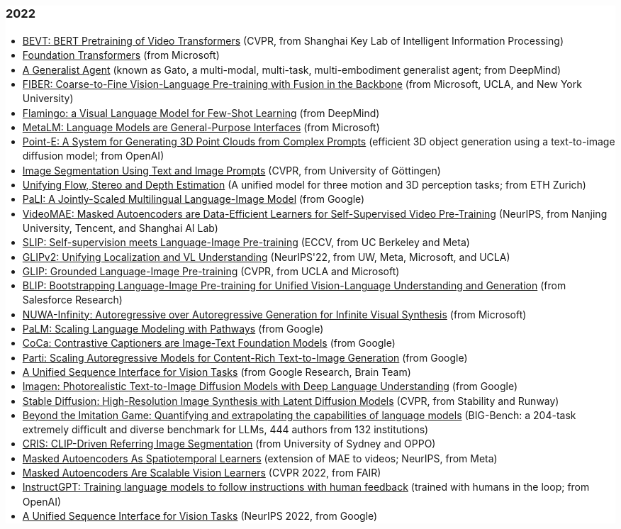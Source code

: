 ### 2022

* [BEVT: BERT Pretraining of Video Transformers](https://arxiv.org/pdf/2112.01529.pdf) (CVPR, from Shanghai Key Lab of Intelligent Information Processing)
* [Foundation Transformers](https://arxiv.org/pdf/2210.06423.pdf) (from Microsoft)
* [A Generalist Agent](https://openreview.net/pdf?id=1ikK0kHjvj) (known as Gato, a multi-modal, multi-task, multi-embodiment generalist agent; from DeepMind)
* [FIBER: Coarse-to-Fine Vision-Language Pre-training with Fusion in the Backbone](https://arxiv.org/pdf/2206.07643.pdf) (from Microsoft, UCLA, and New York University)
* [Flamingo: a Visual Language Model for Few-Shot Learning](https://arxiv.org/pdf/2204.14198.pdf) (from DeepMind)
* [MetaLM: Language Models are General-Purpose Interfaces](https://arxiv.org/pdf/2206.06336.pdf) (from Microsoft)
* [Point-E: A System for Generating 3D Point Clouds from Complex Prompts](https://arxiv.org/pdf/2212.08751.pdf) (efficient 3D object generation using a text-to-image diffusion model; from OpenAI)
* [Image Segmentation Using Text and Image Prompts](https://arxiv.org/pdf/2112.10003.pdf) (CVPR, from University of Göttingen)
* [Unifying Flow, Stereo and Depth Estimation](https://arxiv.org/pdf/2211.05783.pdf) (A unified model for three motion and 3D perception tasks; from ETH Zurich)
* [PaLI: A Jointly-Scaled Multilingual Language-Image Model](https://arxiv.org/pdf/2209.06794.pdf) (from Google)
* [VideoMAE: Masked Autoencoders are Data-Efficient Learners for Self-Supervised Video Pre-Training](https://openreview.net/pdf?id=AhccnBXSne) (NeurIPS, from Nanjing University, Tencent, and Shanghai AI Lab)
* [SLIP: Self-supervision meets Language-Image Pre-training](https://www.ecva.net/papers/eccv_2022/papers_ECCV/papers/136860514.pdf) (ECCV, from UC Berkeley and Meta)
* [GLIPv2: Unifying Localization and VL Understanding](https://arxiv.org/pdf/2206.05836.pdf) (NeurIPS'22, from UW, Meta, Microsoft, and UCLA)
* [GLIP: Grounded Language-Image Pre-training](https://openaccess.thecvf.com/content/CVPR2022/papers/Li_Grounded_Language-Image_Pre-Training_CVPR_2022_paper.pdf) (CVPR, from UCLA and Microsoft)
* [BLIP: Bootstrapping Language-Image Pre-training for Unified Vision-Language Understanding and Generation](https://proceedings.mlr.press/v162/li22n/li22n.pdf) (from Salesforce Research)
* [NUWA-Infinity: Autoregressive over Autoregressive Generation for Infinite Visual Synthesis](https://arxiv.org/pdf/2207.09814.pdf) (from Microsoft)
* [PaLM: Scaling Language Modeling with Pathways](https://arxiv.org/pdf/2204.02311.pdf) (from Google)
* [CoCa: Contrastive Captioners are Image-Text Foundation Models](https://arxiv.org/abs/2205.01917) (from Google)
* [Parti: Scaling Autoregressive Models for Content-Rich Text-to-Image Generation](https://openreview.net/pdf?id=AFDcYJKhND) (from Google)
* [A Unified Sequence Interface for Vision Tasks](https://proceedings.neurips.cc/paper_files/paper/2022/file/cb0f9020c00fc52a9f6c9dbfacc6ac58-Paper-Conference.pdf) (from Google Research, Brain Team)
* [Imagen: Photorealistic Text-to-Image Diffusion Models with Deep Language Understanding](https://proceedings.neurips.cc/paper_files/paper/2022/file/ec795aeadae0b7d230fa35cbaf04c041-Paper-Conference.pdf) (from Google)
* [Stable Diffusion: High-Resolution Image Synthesis with Latent Diffusion Models](https://openaccess.thecvf.com/content/CVPR2022/papers/Rombach_High-Resolution_Image_Synthesis_With_Latent_Diffusion_Models_CVPR_2022_paper.pdf) (CVPR, from Stability and Runway)
* [Beyond the Imitation Game: Quantifying and extrapolating the capabilities of language models](https://arxiv.org/pdf/2206.04615.pdf) (BIG-Bench: a 204-task extremely difficult and diverse benchmark for LLMs, 444 authors from 132 institutions)
* [CRIS: CLIP-Driven Referring Image Segmentation](https://arxiv.org/pdf/2111.15174.pdf) (from University of Sydney and OPPO)
* [Masked Autoencoders As Spatiotemporal Learners](https://arxiv.org/pdf/2205.09113.pdf) (extension of MAE to videos; NeurIPS, from Meta)
* [Masked Autoencoders Are Scalable Vision Learners](https://openaccess.thecvf.com/content/CVPR2022/papers/He_Masked_Autoencoders_Are_Scalable_Vision_Learners_CVPR_2022_paper.pdf) (CVPR 2022, from FAIR)
* [InstructGPT: Training language models to follow instructions with human feedback](https://arxiv.org/pdf/2203.02155.pdf) (trained with humans in the loop; from OpenAI)
* [A Unified Sequence Interface for Vision Tasks](https://arxiv.org/pdf/2206.07669.pdf) (NeurIPS 2022, from Google)